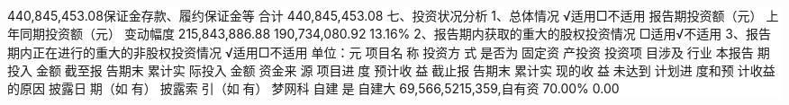 440,845,453.08保证金存款、履约保证金等
合计
440,845,453.08
七、投资状况分析
1、总体情况
√适用□不适用
报告期投资额（元）
上年同期投资额（元）
变动幅度
215,843,886.88
190,734,080.92
13.16%
2、报告期内获取的重大的股权投资情况
□适用√不适用
3、报告期内正在进行的重大的非股权投资情况
√适用□不适用
单位：元
项目名
称
投资方
式
是否为
固定资
产投资
投资项
目涉及
行业
本报告
期投入
金额
截至报
告期末
累计实
际投入
金额
资金来
源
项目进
度
预计收
益
截止报
告期末
累计实
现的收
益
未达到
计划进
度和预
计收益
的原因
披露日
期（如
有）
披露索
引（如
有）
梦网科
自建
是
自建大
69,566,5215,359,自有资
70.00%
0.00